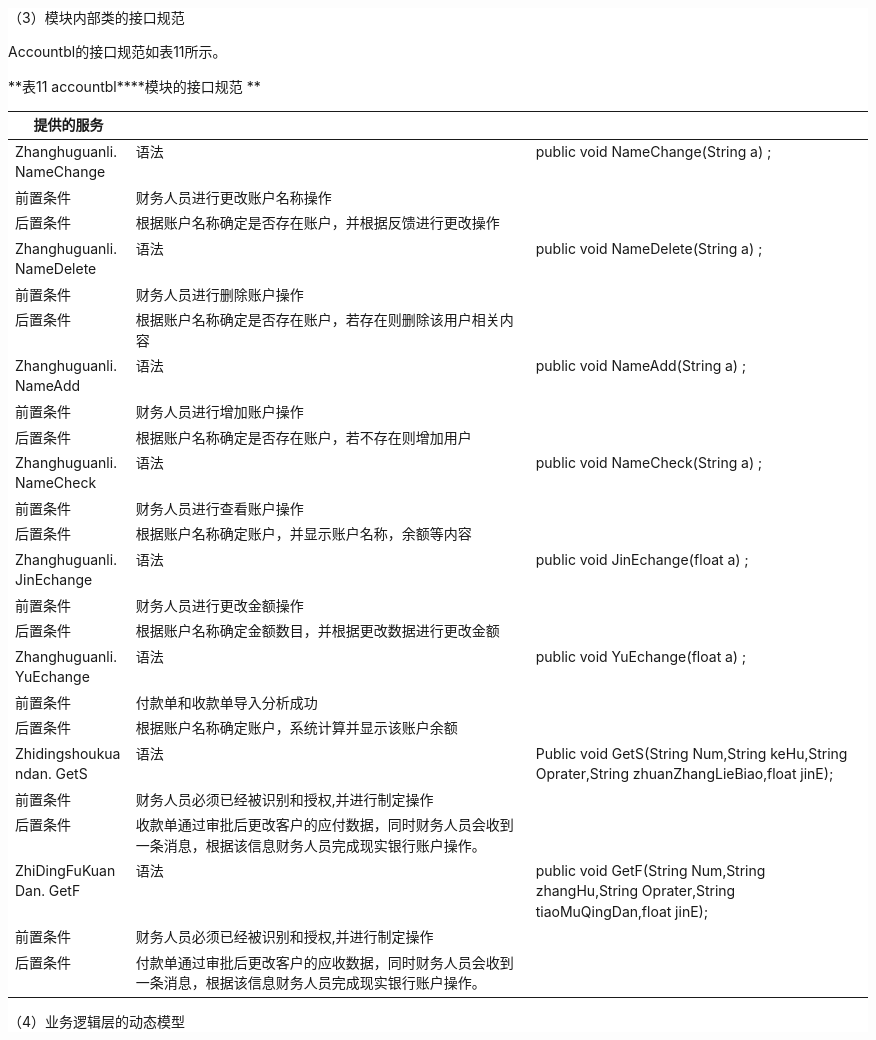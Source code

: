  

（3）模块内部类的接口规范

Accountbl的接口规范如表11所示。

**表11 accountbl****模块的接口规范      **

| 提供的服务                     |                                          |                                          |
| ------------------------- | ---------------------------------------- | ---------------------------------------- |
| Zhanghuguanli.NameChange  | 语法                                       | public void NameChange(String a) ;       |
| 前置条件                      | 财务人员进行更改账户名称操作                           |                                          |
| 后置条件                      | 根据账户名称确定是否存在账户，并根据反馈进行更改操作               |                                          |
| Zhanghuguanli.NameDelete  | 语法                                       | public void  NameDelete(String a) ;      |
| 前置条件                      | 财务人员进行删除账户操作                             |                                          |
| 后置条件                      | 根据账户名称确定是否存在账户，若存在则删除该用户相关内容             |                                          |
| Zhanghuguanli. NameAdd    | 语法                                       | public void  NameAdd(String a) ;         |
| 前置条件                      | 财务人员进行增加账户操作                             |                                          |
| 后置条件                      | 根据账户名称确定是否存在账户，若不存在则增加用户                 |                                          |
| Zhanghuguanli.NameCheck   | 语法                                       | public void  NameCheck(String a) ;       |
| 前置条件                      | 财务人员进行查看账户操作                             |                                          |
| 后置条件                      | 根据账户名称确定账户，并显示账户名称，余额等内容                 |                                          |
| Zhanghuguanli. JinEchange | 语法                                       | public void  JinEchange(float a) ;       |
| 前置条件                      | 财务人员进行更改金额操作                             |                                          |
| 后置条件                      | 根据账户名称确定金额数目，并根据更改数据进行更改金额               |                                          |
| Zhanghuguanli. YuEchange  | 语法                                       | public void  YuEchange(float a) ;        |
| 前置条件                      | 付款单和收款单导入分析成功                            |                                          |
| 后置条件                      | 根据账户名称确定账户，系统计算并显示该账户余额                  |                                          |
| Zhidingshoukuandan. GetS  | 语法                                       | Public void GetS(String Num,String keHu,String Oprater,String  zhuanZhangLieBiao,float jinE); |
| 前置条件                      | 财务人员必须已经被识别和授权,并进行制定操作                   |                                          |
| 后置条件                      | 收款单通过审批后更改客户的应付数据，同时财务人员会收到一条消息，根据该信息财务人员完成现实银行账户操作。 |                                          |
| ZhiDingFuKuanDan. GetF    | 语法                                       | public void GetF(String Num,String zhangHu,String Oprater,String  tiaoMuQingDan,float jinE); |
| 前置条件                      | 财务人员必须已经被识别和授权,并进行制定操作                   |                                          |
| 后置条件                      | 付款单通过审批后更改客户的应收数据，同时财务人员会收到一条消息，根据该信息财务人员完成现实银行账户操作。 |                                          |

 

（4）业务逻辑层的动态模型
